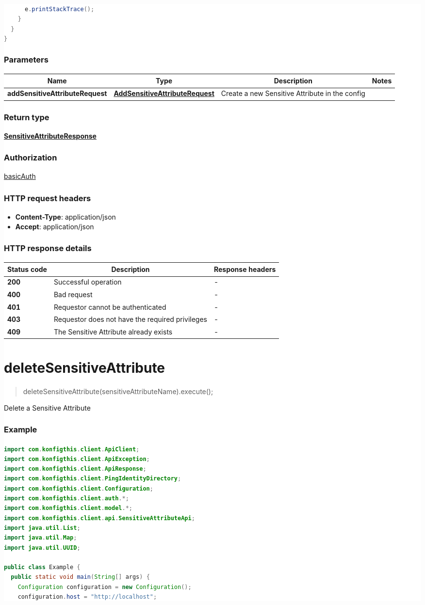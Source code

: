 ```java
      e.printStackTrace();
    }
  }
}

```

### Parameters

| Name | Type | Description  | Notes |
|------------- | ------------- | ------------- | -------------|
| **addSensitiveAttributeRequest** | [**AddSensitiveAttributeRequest**](AddSensitiveAttributeRequest.md)| Create a new Sensitive Attribute in the config | |

### Return type

[**SensitiveAttributeResponse**](SensitiveAttributeResponse.md)

### Authorization

[basicAuth](../README.md#basicAuth)

### HTTP request headers

 - **Content-Type**: application/json
 - **Accept**: application/json

### HTTP response details
| Status code | Description | Response headers |
|-------------|-------------|------------------|
| **200** | Successful operation |  -  |
| **400** | Bad request |  -  |
| **401** | Requestor cannot be authenticated |  -  |
| **403** | Requestor does not have the required privileges |  -  |
| **409** | The Sensitive Attribute already exists |  -  |

<a name="deleteSensitiveAttribute"></a>
# **deleteSensitiveAttribute**
> deleteSensitiveAttribute(sensitiveAttributeName).execute();

Delete a Sensitive Attribute

### Example
```java
import com.konfigthis.client.ApiClient;
import com.konfigthis.client.ApiException;
import com.konfigthis.client.ApiResponse;
import com.konfigthis.client.PingIdentityDirectory;
import com.konfigthis.client.Configuration;
import com.konfigthis.client.auth.*;
import com.konfigthis.client.model.*;
import com.konfigthis.client.api.SensitiveAttributeApi;
import java.util.List;
import java.util.Map;
import java.util.UUID;

public class Example {
  public static void main(String[] args) {
    Configuration configuration = new Configuration();
    configuration.host = "http://localhost";
```